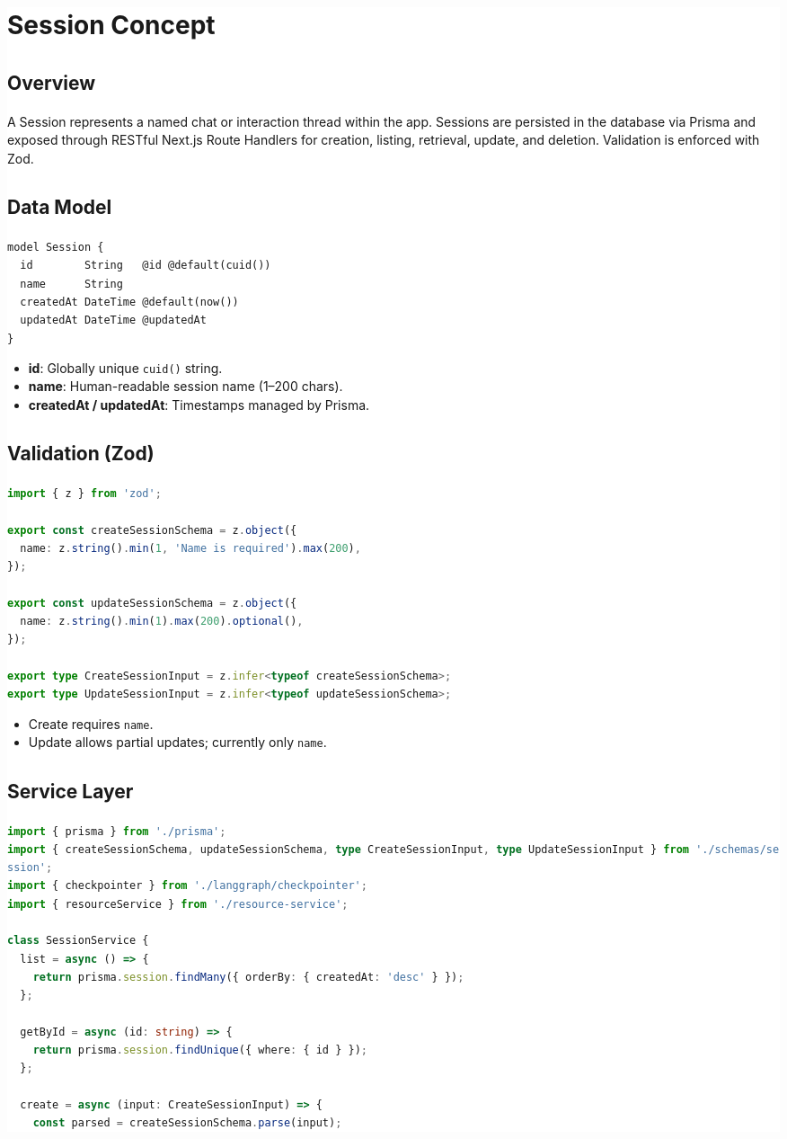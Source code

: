 # Session Concept

## Overview

A Session represents a named chat or interaction thread within the app. Sessions are persisted in the database via Prisma and exposed through RESTful Next.js Route Handlers for creation, listing, retrieval, update, and deletion. Validation is enforced with Zod.

## Data Model

```1:15:prisma/schema.prisma
model Session {
  id        String   @id @default(cuid())
  name      String
  createdAt DateTime @default(now())
  updatedAt DateTime @updatedAt
}
```

- **id**: Globally unique `cuid()` string.
- **name**: Human-readable session name (1–200 chars).
- **createdAt / updatedAt**: Timestamps managed by Prisma.

## Validation (Zod)

```1:12:lib/schemas/session.ts
import { z } from 'zod';

export const createSessionSchema = z.object({
  name: z.string().min(1, 'Name is required').max(200),
});

export const updateSessionSchema = z.object({
  name: z.string().min(1).max(200).optional(),
});

export type CreateSessionInput = z.infer<typeof createSessionSchema>;
export type UpdateSessionInput = z.infer<typeof updateSessionSchema>;
```

- Create requires `name`.
- Update allows partial updates; currently only `name`.

## Service Layer

```1:58:lib/session-service.ts
import { prisma } from './prisma';
import { createSessionSchema, updateSessionSchema, type CreateSessionInput, type UpdateSessionInput } from './schemas/session';
import { checkpointer } from './langgraph/checkpointer';
import { resourceService } from './resource-service';

class SessionService {
  list = async () => {
    return prisma.session.findMany({ orderBy: { createdAt: 'desc' } });
  };

  getById = async (id: string) => {
    return prisma.session.findUnique({ where: { id } });
  };

  create = async (input: CreateSessionInput) => {
    const parsed = createSessionSchema.parse(input);
```